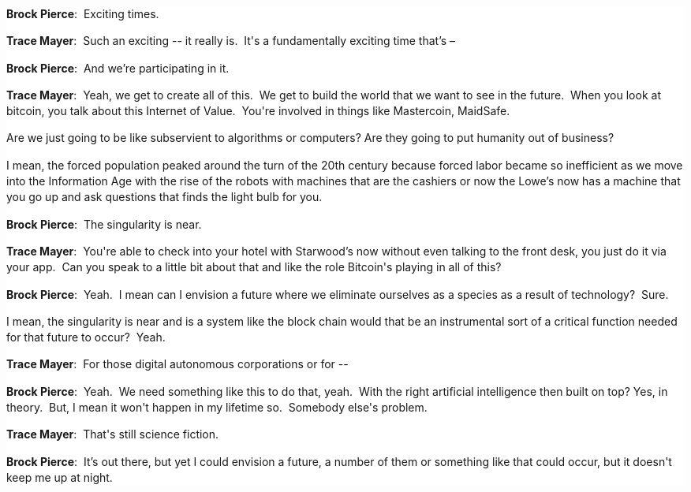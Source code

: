 

<p><strong>Brock Pierce</strong>:  Exciting times.</p>



<p><strong>Trace Mayer</strong>:  Such an exciting -- it really is.  It's a fundamentally exciting time that’s – </p>



<p><strong>Brock Pierce</strong>:  And we’re participating in it.</p>



<p><strong>Trace Mayer</strong>:  Yeah, we get to create all of this.  We get to build the world that we want to see in the future.  When you look at bitcoin, you talk about this Internet of Value.  You're involved in things like Mastercoin, MaidSafe.</p>


<p>
Are we just going to be like subservient to algorithms or computers? Are they going to put humanity out of business?</p>


<p>
I mean, the forced population peaked around the turn of the 20th century because forced labor became so inefficient as we move into the Information Age with the rise of the robots with machines that are the cashiers or now the Lowe’s now has a machine that you go up and ask questions that finds the light bulb for you.</p>



<p><strong>Brock Pierce</strong>:  The singularity is near.</p>



<p><strong>Trace Mayer</strong>:  You're able to check into your hotel with Starwood’s now without even talking to the front desk, you just do it via your app.  Can you speak to a little bit about that and like the role Bitcoin's playing in all of this?</p>



<p><strong>Brock Pierce</strong>:  Yeah.  I mean can I envision a future where we eliminate ourselves as a species as a result of technology?  Sure.</p>


<p>
I mean, the singularity is near and is a system like the block chain would that be an instrumental sort of a critical function needed for that future to occur?  Yeah.</p>



<p><strong>Trace Mayer</strong>:  For those digital autonomous corporations or for --



<p><strong>Brock Pierce</strong>:  Yeah.  We need something like this to do that, yeah.  With the right artificial intelligence then built on top? Yes, in theory.  But, I mean it won't happen in my lifetime so.  Somebody else's problem.</p>



<p><strong>Trace Mayer</strong>:  That's still science fiction.</p>



<p><strong>Brock Pierce</strong>:  It’s out there, but yet I could envision a future, a number of them or something like that could occur, but it doesn't keep me up at night.</p>

